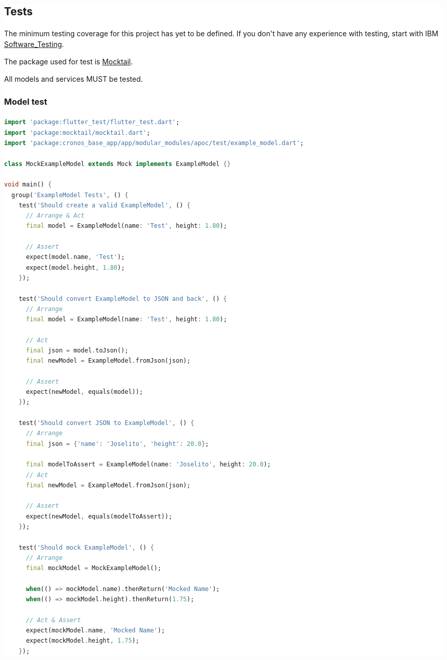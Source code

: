 ## Tests

The minimum testing coverage for this project has yet to be defined.
If you don't have any experience with testing, start with IBM [Software_Testing].

The package used for test is [Mocktail].

All models and services MUST be tested.

### Model test

```dart
import 'package:flutter_test/flutter_test.dart';
import 'package:mocktail/mocktail.dart';
import 'package:cronos_base_app/app/modular_modules/apoc/test/example_model.dart';

class MockExampleModel extends Mock implements ExampleModel {}

void main() {
  group('ExampleModel Tests', () {
    test('Should create a valid ExampleModel', () {
      // Arrange & Act
      final model = ExampleModel(name: 'Test', height: 1.80);

      // Assert
      expect(model.name, 'Test');
      expect(model.height, 1.80);
    });

    test('Should convert ExampleModel to JSON and back', () {
      // Arrange
      final model = ExampleModel(name: 'Test', height: 1.80);

      // Act
      final json = model.toJson();
      final newModel = ExampleModel.fromJson(json);

      // Assert
      expect(newModel, equals(model));
    });

    test('Should convert JSON to ExampleModel', () {
      // Arrange
      final json = {'name': 'Joselito', 'height': 20.0};

      final modelToAssert = ExampleModel(name: 'Joselito', height: 20.0);
      // Act
      final newModel = ExampleModel.fromJson(json);

      // Assert
      expect(newModel, equals(modelToAssert));
    });

    test('Should mock ExampleModel', () {
      // Arrange
      final mockModel = MockExampleModel();

      when(() => mockModel.name).thenReturn('Mocked Name');
      when(() => mockModel.height).thenReturn(1.75);

      // Act & Assert
      expect(mockModel.name, 'Mocked Name');
      expect(mockModel.height, 1.75);
    });
```

  [Web_Socket_Channel]: https://pub.dev/packages/web_socket_channel
  [Mocktail]: https://pub.dev/packages/mocktail
  [Mobx]: https://pub.dev/packages/mobx
  [Mobx_Docs]: https://mobx.netlify.app/concepts
  [Architecting_Flutter_Apps]: https://docs.flutter.dev/app-architecture
  [Shared_Preferences]: https://pub.dev/packages/shared_preferences
  [Freezed]: https://pub.dev/packages/freezed
  [Tutorial_Flutter_Archi]: https://www.youtube.com/watch?v=uR9AgDzj1Ro&list=PLXHo6cuAUyZwznl7vLNA5-bYL2BmcIGUD
  [Tutorial_Flutter_Mobx]: https://www.youtube.com/watch?v=quYU0q4DVwQ
  [Form_Valdation_With_Mixin]: https://www.youtube.com/watch?v=HgFstMmYLok&t=3s
  [Command_Design_Patterns_in_Dart]: https://scottt2.github.io/design-patterns-in-dart/command/
  [Functional_Programming_In_Dart]: https://resocoder.com/2023/12/05/practical-functional-programming-in-dart-flutter/
  [Flutter_Exceptions_With_FPDart]: https://www.youtube.com/watch?v=noNs58-CmSE
  [FPdart]: https://pub.dev/packages/fpdart
  [Software_Testing]: https://www.ibm.com/br-pt/topics/software-testing